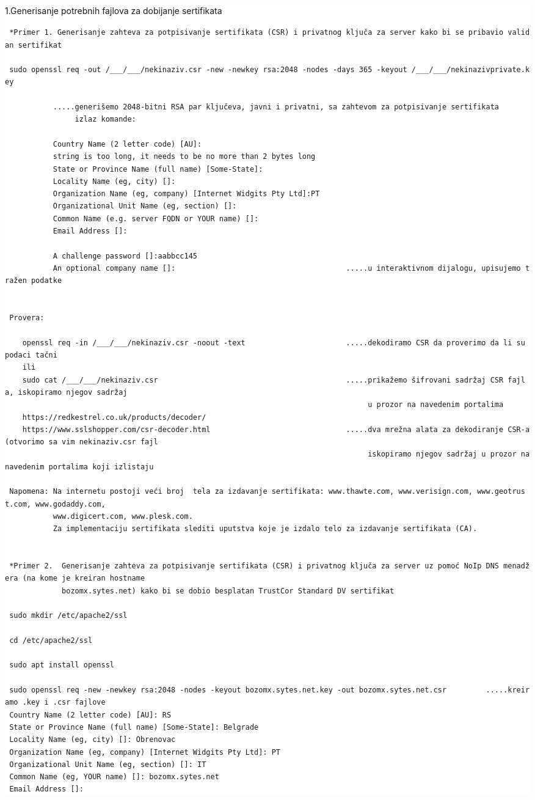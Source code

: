 
     
     
   1.Generisanje potrebnih fajlova za dobijanje sertifikata 
  
     *Primer 1. Generisanje zahteva za potpisivanje sertifikata (CSR) i privatnog ključa za server kako bi se pribavio validan sertifikat
    
     sudo openssl req -out /___/___/nekinaziv.csr -new -newkey rsa:2048 -nodes -days 365 -keyout /___/___/nekinazivprivate.key  

               .....generišemo 2048-bitni RSA par ključeva, javni i privatni, sa zahtevom za potpisivanje sertifikata
                    izlaz komande:
                                                         
               Country Name (2 letter code) [AU]:                                                
               string is too long, it needs to be no more than 2 bytes long
               State or Province Name (full name) [Some-State]:
               Locality Name (eg, city) []:
               Organization Name (eg, company) [Internet Widgits Pty Ltd]:PT
               Organizational Unit Name (eg, section) []: 
               Common Name (e.g. server FQDN or YOUR name) []:
               Email Address []:
                
               A challenge password []:aabbcc145
               An optional company name []:                                       .....u interaktivnom dijalogu, upisujemo tražen podatke
               
          
     Provera:
     
        openssl req -in /___/___/nekinaziv.csr -noout -text                       .....dekodiramo CSR da proverimo da li su podaci tačni
        ili
        sudo cat /___/___/nekinaziv.csr                                           .....prikažemo šifrovani sadržaj CSR fajla, iskopiramo njegov sadržaj
                                                                                       u prozor na navedenim portalima
        https://redkestrel.co.uk/products/decoder/
        https://www.sslshopper.com/csr-decoder.html                               .....dva mrežna alata za dekodiranje CSR-a (otvorimo sa vim nekinaziv.csr fajl
                                                                                       iskopiramo njegov sadržaj u prozor na navedenim portalima koji izlistaju
               
     Napomena: Na internetu postoji veći broj  tela za izdavanje sertifikata: www.thawte.com, www.verisign.com, www.geotrust.com, www.godaddy.com, 
               www.digicert.com, www.plesk.com.
               Za implementaciju sertifikata slediti uputstva koje je izdalo telo za izdavanje sertifikata (CA).
               
               
     *Primer 2.  Generisanje zahteva za potpisivanje sertifikata (CSR) i privatnog ključa za server uz pomoć NoIp DNS menadžera (na kome je kreiran hostname  
                 bozomx.sytes.net) kako bi se dobio besplatan TrustCor Standard DV sertifikat 
     
     sudo mkdir /etc/apache2/ssl
     
     cd /etc/apache2/ssl
     
     sudo apt install openssl
     
     sudo openssl req -new -newkey rsa:2048 -nodes -keyout bozomx.sytes.net.key -out bozomx.sytes.net.csr         .....kreiramo .key i .csr fajlove
     Country Name (2 letter code) [AU]: RS
     State or Province Name (full name) [Some-State]: Belgrade
     Locality Name (eg, city) []: Obrenovac
     Organization Name (eg, company) [Internet Widgits Pty Ltd]: PT
     Organizational Unit Name (eg, section) []: IT
     Common Name (eg, YOUR name) []: bozomx.sytes.net
     Email Address []:
     